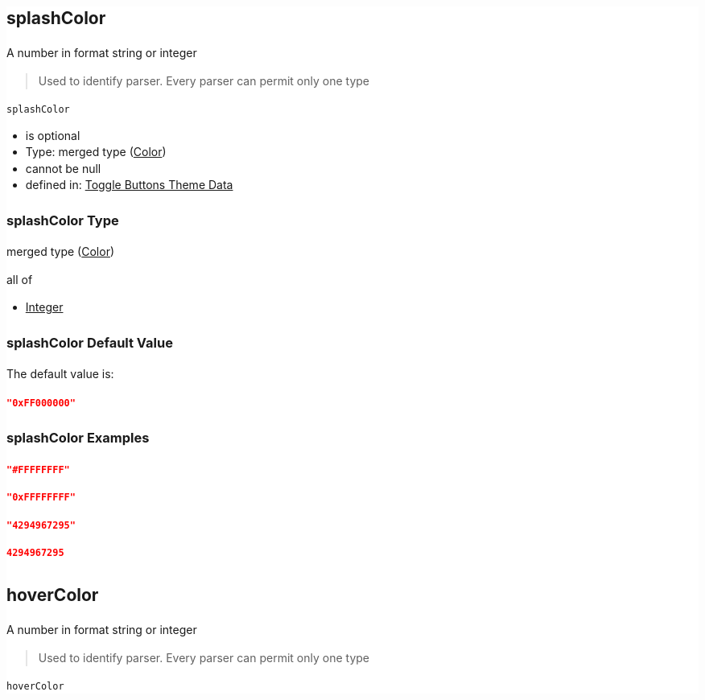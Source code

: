 ## splashColor

A number in format string or integer


> Used to identify parser. Every parser can permit only one type
>

`splashColor`

-   is optional
-   Type: merged type ([Color](toggle_buttons_theme_data-properties-color.md))
-   cannot be null
-   defined in: [Toggle Buttons Theme Data](toggle_buttons_theme_data-properties-color.md "https&#x3A;//legytma.com.br/schema/color.schema.json#/properties/splashColor")

### splashColor Type

merged type ([Color](toggle_buttons_theme_data-properties-color.md))

all of

-   [Integer](color-allof-integer.md "check type definition")

### splashColor Default Value

The default value is:

```json
"0xFF000000"
```

### splashColor Examples

```json
"#FFFFFFFF"
```

```json
"0xFFFFFFFF"
```

```json
"4294967295"
```

```json
4294967295
```

## hoverColor

A number in format string or integer


> Used to identify parser. Every parser can permit only one type
>

`hoverColor`
